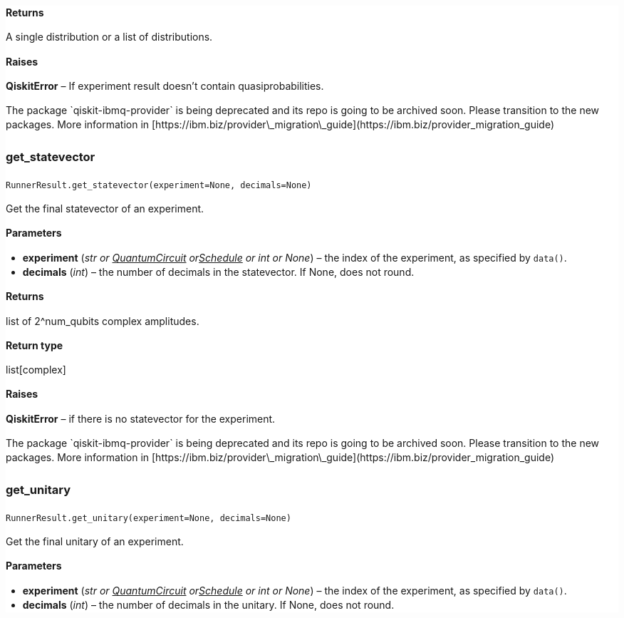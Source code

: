 **Returns**

A single distribution or a list of distributions.

**Raises**

**QiskitError** – If experiment result doesn’t contain quasiprobabilities.

<Admonition title="Warning" type="caution">
  The package `qiskit-ibmq-provider` is being deprecated and its repo is going to be archived soon. Please transition to the new packages. More information in [https://ibm.biz/provider\_migration\_guide](https://ibm.biz/provider_migration_guide)
</Admonition>

### get\_statevector

<span id="qiskit.providers.ibmq.RunnerResult.get_statevector" />

`RunnerResult.get_statevector(experiment=None, decimals=None)`

Get the final statevector of an experiment.

**Parameters**

*   **experiment** (*str or* [*QuantumCircuit*](qiskit.circuit.QuantumCircuit "qiskit.circuit.QuantumCircuit")  *or*[*Schedule*](qiskit.pulse.Schedule "qiskit.pulse.Schedule") *or int or None*) – the index of the experiment, as specified by `data()`.
*   **decimals** (*int*) – the number of decimals in the statevector. If None, does not round.

**Returns**

list of 2^num\_qubits complex amplitudes.

**Return type**

list\[complex]

**Raises**

**QiskitError** – if there is no statevector for the experiment.

<Admonition title="Warning" type="caution">
  The package `qiskit-ibmq-provider` is being deprecated and its repo is going to be archived soon. Please transition to the new packages. More information in [https://ibm.biz/provider\_migration\_guide](https://ibm.biz/provider_migration_guide)
</Admonition>

### get\_unitary

<span id="qiskit.providers.ibmq.RunnerResult.get_unitary" />

`RunnerResult.get_unitary(experiment=None, decimals=None)`

Get the final unitary of an experiment.

**Parameters**

*   **experiment** (*str or* [*QuantumCircuit*](qiskit.circuit.QuantumCircuit "qiskit.circuit.QuantumCircuit")  *or*[*Schedule*](qiskit.pulse.Schedule "qiskit.pulse.Schedule") *or int or None*) – the index of the experiment, as specified by `data()`.
*   **decimals** (*int*) – the number of decimals in the unitary. If None, does not round.
